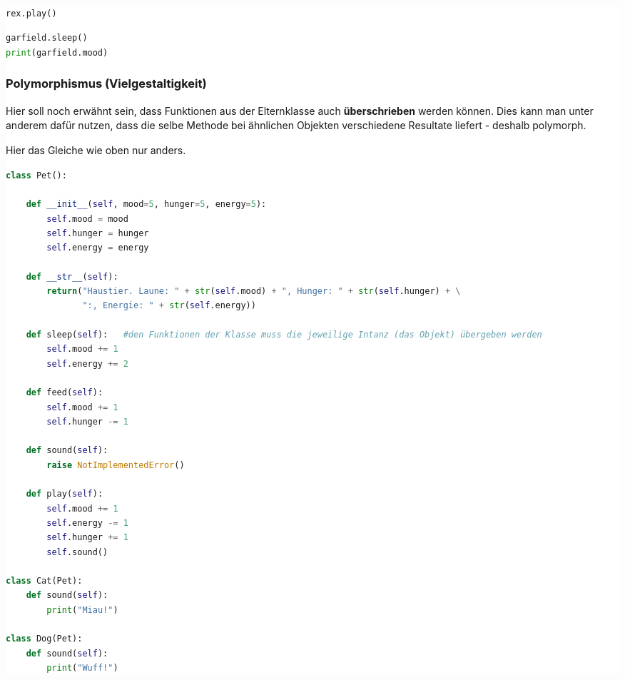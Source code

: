 
```python
rex.play()
```


```python
garfield.sleep()
print(garfield.mood)
```

### Polymorphismus (Vielgestaltigkeit)

Hier soll noch erwähnt sein, dass Funktionen aus der Elternklasse auch **überschrieben** werden können. Dies kann man unter anderem dafür nutzen, dass die selbe Methode bei ähnlichen Objekten verschiedene Resultate liefert - deshalb polymorph.

Hier das Gleiche wie oben nur anders.


```python
class Pet():

    def __init__(self, mood=5, hunger=5, energy=5):
        self.mood = mood
        self.hunger = hunger
        self.energy = energy

    def __str__(self):
        return("Haustier. Laune: " + str(self.mood) + ", Hunger: " + str(self.hunger) + \
               ":, Energie: " + str(self.energy))

    def sleep(self):   #den Funktionen der Klasse muss die jeweilige Intanz (das Objekt) übergeben werden
        self.mood += 1
        self.energy += 2

    def feed(self):
        self.mood += 1
        self.hunger -= 1

    def sound(self):
        raise NotImplementedError()

    def play(self):
        self.mood += 1
        self.energy -= 1
        self.hunger += 1
        self.sound()

class Cat(Pet):
    def sound(self):
        print("Miau!")

class Dog(Pet):
    def sound(self):
        print("Wuff!")        
```
